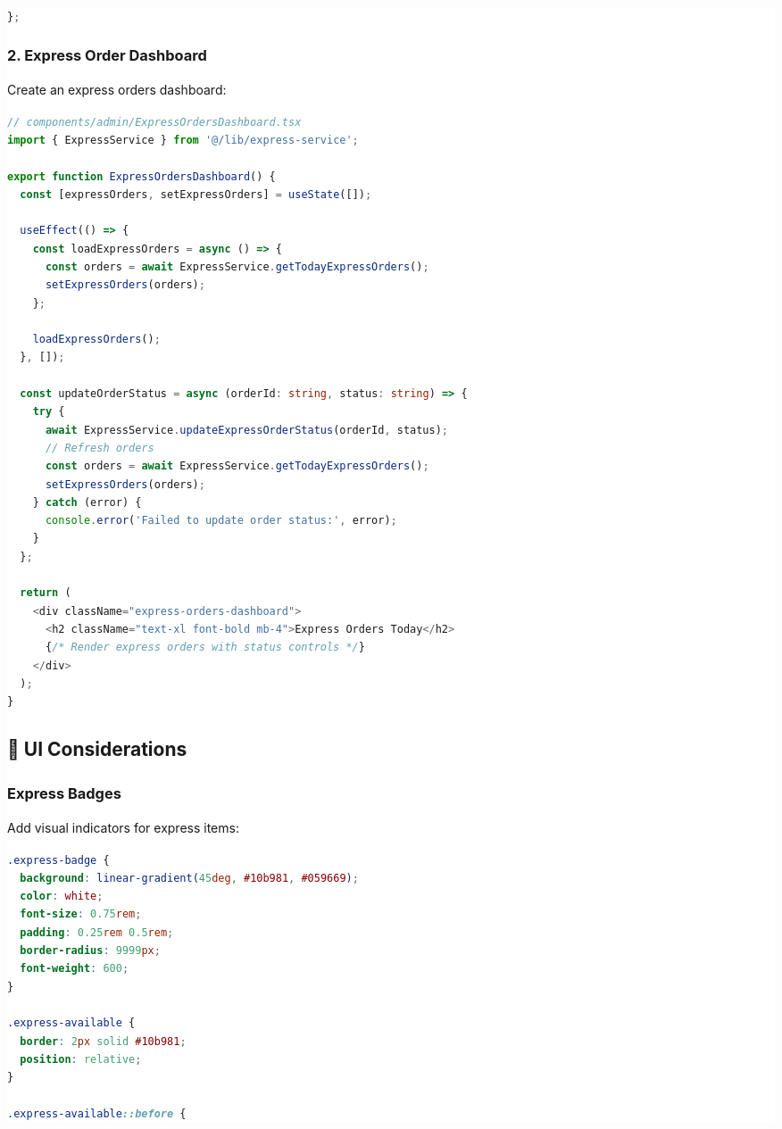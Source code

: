 ```typescript
};
```

### 2. Express Order Dashboard

Create an express orders dashboard:

```typescript
// components/admin/ExpressOrdersDashboard.tsx
import { ExpressService } from '@/lib/express-service';

export function ExpressOrdersDashboard() {
  const [expressOrders, setExpressOrders] = useState([]);

  useEffect(() => {
    const loadExpressOrders = async () => {
      const orders = await ExpressService.getTodayExpressOrders();
      setExpressOrders(orders);
    };

    loadExpressOrders();
  }, []);

  const updateOrderStatus = async (orderId: string, status: string) => {
    try {
      await ExpressService.updateExpressOrderStatus(orderId, status);
      // Refresh orders
      const orders = await ExpressService.getTodayExpressOrders();
      setExpressOrders(orders);
    } catch (error) {
      console.error('Failed to update order status:', error);
    }
  };

  return (
    <div className="express-orders-dashboard">
      <h2 className="text-xl font-bold mb-4">Express Orders Today</h2>
      {/* Render express orders with status controls */}
    </div>
  );
}
```

## 🎨 UI Considerations

### Express Badges
Add visual indicators for express items:

```css
.express-badge {
  background: linear-gradient(45deg, #10b981, #059669);
  color: white;
  font-size: 0.75rem;
  padding: 0.25rem 0.5rem;
  border-radius: 9999px;
  font-weight: 600;
}

.express-available {
  border: 2px solid #10b981;
  position: relative;
}

.express-available::before {
```